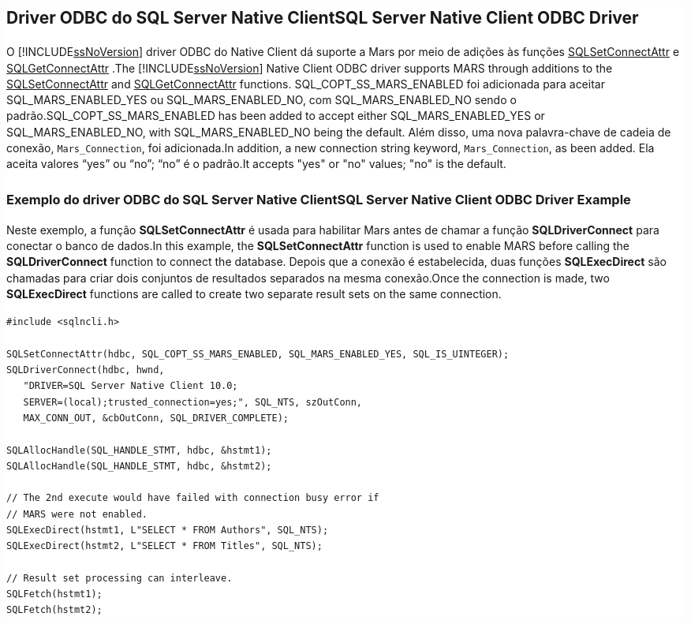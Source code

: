 ## <a name="sql-server-native-client-odbc-driver"></a><span data-ttu-id="23fca-151">Driver ODBC do SQL Server Native Client</span><span class="sxs-lookup"><span data-stu-id="23fca-151">SQL Server Native Client ODBC Driver</span></span>  
 <span data-ttu-id="23fca-152">O [!INCLUDE[ssNoVersion](../../../includes/ssnoversion-md.md)] driver ODBC do Native Client dá suporte a Mars por meio de adições às funções [SQLSetConnectAttr](../../native-client-odbc-api/sqlsetconnectattr.md) e [SQLGetConnectAttr](../../native-client-odbc-api/sqlgetconnectattr.md) .</span><span class="sxs-lookup"><span data-stu-id="23fca-152">The [!INCLUDE[ssNoVersion](../../../includes/ssnoversion-md.md)] Native Client ODBC driver supports MARS through additions to the [SQLSetConnectAttr](../../native-client-odbc-api/sqlsetconnectattr.md) and [SQLGetConnectAttr](../../native-client-odbc-api/sqlgetconnectattr.md) functions.</span></span> <span data-ttu-id="23fca-153">SQL_COPT_SS_MARS_ENABLED foi adicionada para aceitar SQL_MARS_ENABLED_YES ou SQL_MARS_ENABLED_NO, com SQL_MARS_ENABLED_NO sendo o padrão.</span><span class="sxs-lookup"><span data-stu-id="23fca-153">SQL_COPT_SS_MARS_ENABLED has been added to accept either SQL_MARS_ENABLED_YES or SQL_MARS_ENABLED_NO, with SQL_MARS_ENABLED_NO being the default.</span></span> <span data-ttu-id="23fca-154">Além disso, uma nova palavra-chave de cadeia de conexão, `Mars_Connection`, foi adicionada.</span><span class="sxs-lookup"><span data-stu-id="23fca-154">In addition, a new connection string keyword, `Mars_Connection`, as been added.</span></span> <span data-ttu-id="23fca-155">Ela aceita valores “yes” ou “no”; “no” é o padrão.</span><span class="sxs-lookup"><span data-stu-id="23fca-155">It accepts "yes" or "no" values; "no" is the default.</span></span>  
  
### <a name="sql-server-native-client-odbc-driver-example"></a><span data-ttu-id="23fca-156">Exemplo do driver ODBC do SQL Server Native Client</span><span class="sxs-lookup"><span data-stu-id="23fca-156">SQL Server Native Client ODBC Driver Example</span></span>  
 <span data-ttu-id="23fca-157">Neste exemplo, a função **SQLSetConnectAttr** é usada para habilitar Mars antes de chamar a função **SQLDriverConnect** para conectar o banco de dados.</span><span class="sxs-lookup"><span data-stu-id="23fca-157">In this example, the **SQLSetConnectAttr** function is used to enable MARS before calling the **SQLDriverConnect** function to connect the database.</span></span> <span data-ttu-id="23fca-158">Depois que a conexão é estabelecida, duas funções **SQLExecDirect** são chamadas para criar dois conjuntos de resultados separados na mesma conexão.</span><span class="sxs-lookup"><span data-stu-id="23fca-158">Once the connection is made, two **SQLExecDirect** functions are called to create two separate result sets on the same connection.</span></span>  
  
```  
#include <sqlncli.h>  
  
SQLSetConnectAttr(hdbc, SQL_COPT_SS_MARS_ENABLED, SQL_MARS_ENABLED_YES, SQL_IS_UINTEGER);  
SQLDriverConnect(hdbc, hwnd,   
   "DRIVER=SQL Server Native Client 10.0;  
   SERVER=(local);trusted_connection=yes;", SQL_NTS, szOutConn,   
   MAX_CONN_OUT, &cbOutConn, SQL_DRIVER_COMPLETE);  
  
SQLAllocHandle(SQL_HANDLE_STMT, hdbc, &hstmt1);  
SQLAllocHandle(SQL_HANDLE_STMT, hdbc, &hstmt2);  
  
// The 2nd execute would have failed with connection busy error if  
// MARS were not enabled.  
SQLExecDirect(hstmt1, L"SELECT * FROM Authors", SQL_NTS);  
SQLExecDirect(hstmt2, L"SELECT * FROM Titles", SQL_NTS);  
  
// Result set processing can interleave.  
SQLFetch(hstmt1);  
SQLFetch(hstmt2);  
```  
  